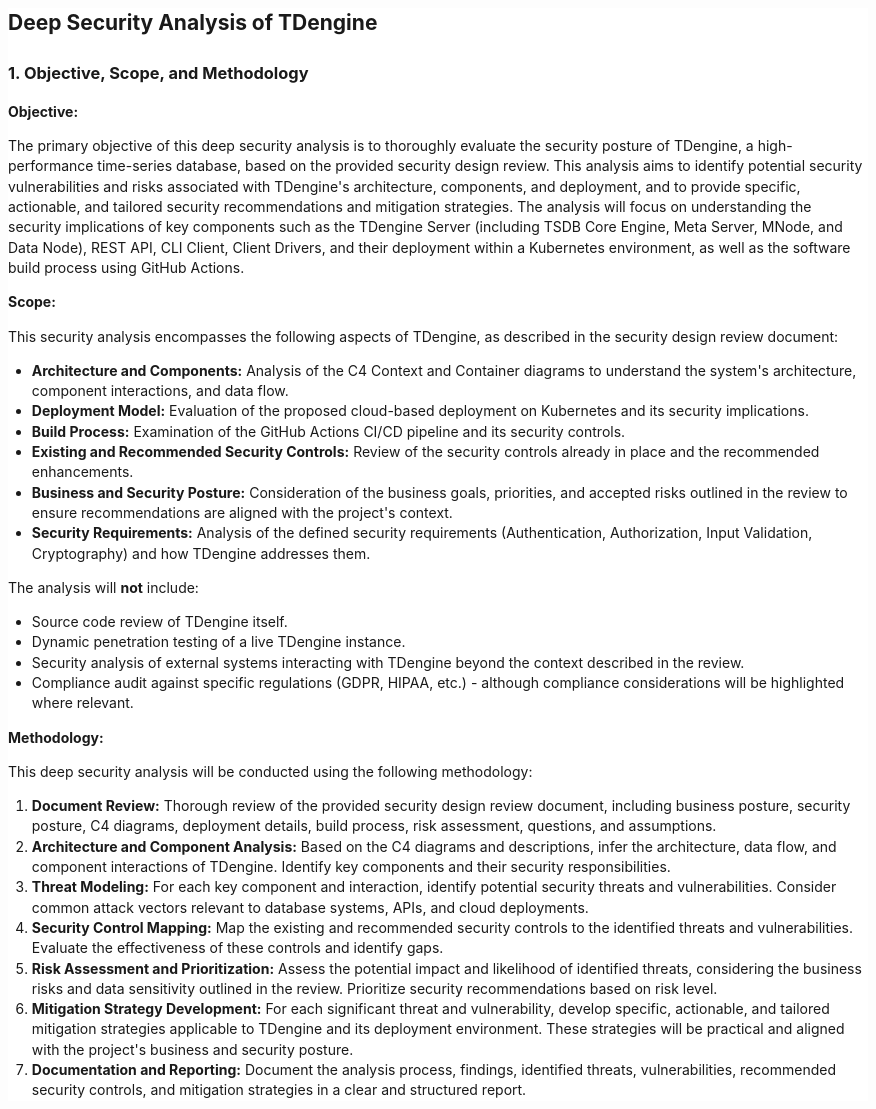 ## Deep Security Analysis of TDengine

### 1. Objective, Scope, and Methodology

**Objective:**

The primary objective of this deep security analysis is to thoroughly evaluate the security posture of TDengine, a high-performance time-series database, based on the provided security design review. This analysis aims to identify potential security vulnerabilities and risks associated with TDengine's architecture, components, and deployment, and to provide specific, actionable, and tailored security recommendations and mitigation strategies. The analysis will focus on understanding the security implications of key components such as the TDengine Server (including TSDB Core Engine, Meta Server, MNode, and Data Node), REST API, CLI Client, Client Drivers, and their deployment within a Kubernetes environment, as well as the software build process using GitHub Actions.

**Scope:**

This security analysis encompasses the following aspects of TDengine, as described in the security design review document:

*   **Architecture and Components:** Analysis of the C4 Context and Container diagrams to understand the system's architecture, component interactions, and data flow.
*   **Deployment Model:** Evaluation of the proposed cloud-based deployment on Kubernetes and its security implications.
*   **Build Process:** Examination of the GitHub Actions CI/CD pipeline and its security controls.
*   **Existing and Recommended Security Controls:** Review of the security controls already in place and the recommended enhancements.
*   **Business and Security Posture:** Consideration of the business goals, priorities, and accepted risks outlined in the review to ensure recommendations are aligned with the project's context.
*   **Security Requirements:** Analysis of the defined security requirements (Authentication, Authorization, Input Validation, Cryptography) and how TDengine addresses them.

The analysis will **not** include:

*   Source code review of TDengine itself.
*   Dynamic penetration testing of a live TDengine instance.
*   Security analysis of external systems interacting with TDengine beyond the context described in the review.
*   Compliance audit against specific regulations (GDPR, HIPAA, etc.) - although compliance considerations will be highlighted where relevant.

**Methodology:**

This deep security analysis will be conducted using the following methodology:

1.  **Document Review:** Thorough review of the provided security design review document, including business posture, security posture, C4 diagrams, deployment details, build process, risk assessment, questions, and assumptions.
2.  **Architecture and Component Analysis:** Based on the C4 diagrams and descriptions, infer the architecture, data flow, and component interactions of TDengine. Identify key components and their security responsibilities.
3.  **Threat Modeling:** For each key component and interaction, identify potential security threats and vulnerabilities. Consider common attack vectors relevant to database systems, APIs, and cloud deployments.
4.  **Security Control Mapping:** Map the existing and recommended security controls to the identified threats and vulnerabilities. Evaluate the effectiveness of these controls and identify gaps.
5.  **Risk Assessment and Prioritization:** Assess the potential impact and likelihood of identified threats, considering the business risks and data sensitivity outlined in the review. Prioritize security recommendations based on risk level.
6.  **Mitigation Strategy Development:** For each significant threat and vulnerability, develop specific, actionable, and tailored mitigation strategies applicable to TDengine and its deployment environment. These strategies will be practical and aligned with the project's business and security posture.
7.  **Documentation and Reporting:** Document the analysis process, findings, identified threats, vulnerabilities, recommended security controls, and mitigation strategies in a clear and structured report.
